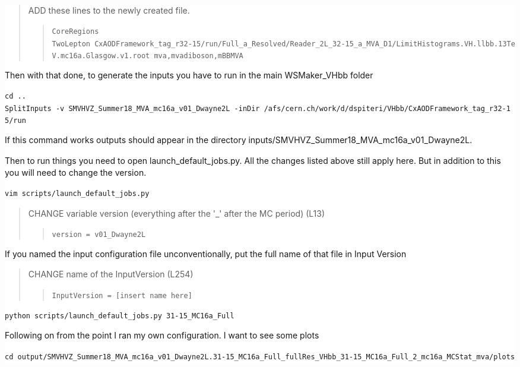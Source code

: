 >   ADD these lines to the newly created file.
>   >     CoreRegions
>   >     TwoLepton CxAODFramework_tag_r32-15/run/Full_a_Resolved/Reader_2L_32-15_a_MVA_D1/LimitHistograms.VH.llbb.13TeV.mc16a.Glasgow.v1.root mva,mvadiboson,mBBMVA

Then with that done, to generate the inputs you have to run in the main WSMaker_VHbb folder
~~~
cd ..
SplitInputs -v SMVHVZ_Summer18_MVA_mc16a_v01_Dwayne2L -inDir /afs/cern.ch/work/d/dspiteri/VHbb/CxAODFramework_tag_r32-15/run
~~~
If this command works outputs should appear in the directory inputs/SMVHVZ_Summer18_MVA_mc16a_v01_Dwayne2L.

Then to run things you need to open launch_default_jobs.py.  All the changes listed above still apply here. But in addition to this you will need to change the version.
~~~
vim scripts/launch_default_jobs.py
~~~
>   CHANGE variable version (everything after the '_' after the MC period) (L13)
>   >     version = v01_Dwayne2L

If you named the input configuration file unconventionally, put the full name of that file in Input Version 
>   CHANGE name of the InputVersion (L254)
>   >     InputVersion = [insert name here]
~~~
python scripts/launch_default_jobs.py 31-15_MC16a_Full
~~~
Following on from the point I ran my own configuration. I want to see some plots 
~~~
cd output/SMVHVZ_Summer18_MVA_mc16a_v01_Dwayne2L.31-15_MC16a_Full_fullRes_VHbb_31-15_MC16a_Full_2_mc16a_MCStat_mva/plots
~~~
